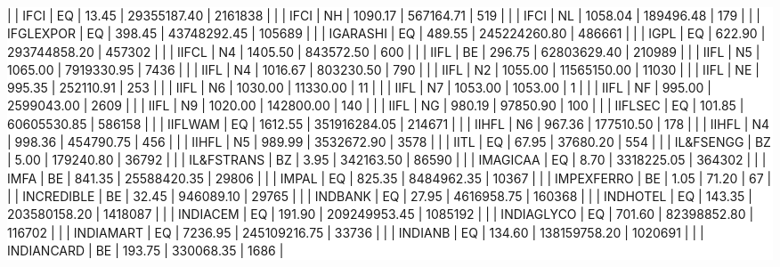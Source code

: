 |  | IFCI | EQ | 13.45 | 29355187.40 | 2161838 |
|  | IFCI | NH | 1090.17 | 567164.71 | 519 |
|  | IFCI | NL | 1058.04 | 189496.48 | 179 |
|  | IFGLEXPOR | EQ | 398.45 | 43748292.45 | 105689 |
|  | IGARASHI | EQ | 489.55 | 245224260.80 | 486661 |
|  | IGPL | EQ | 622.90 | 293744858.20 | 457302 |
|  | IIFCL | N4 | 1405.50 | 843572.50 | 600 |
|  | IIFL | BE | 296.75 | 62803629.40 | 210989 |
|  | IIFL | N5 | 1065.00 | 7919330.95 | 7436 |
|  | IIFL | N4 | 1016.67 | 803230.50 | 790 |
|  | IIFL | N2 | 1055.00 | 11565150.00 | 11030 |
|  | IIFL | NE | 995.35 | 252110.91 | 253 |
|  | IIFL | N6 | 1030.00 | 11330.00 | 11 |
|  | IIFL | N7 | 1053.00 | 1053.00 | 1 |
|  | IIFL | NF | 995.00 | 2599043.00 | 2609 |
|  | IIFL | N9 | 1020.00 | 142800.00 | 140 |
|  | IIFL | NG | 980.19 | 97850.90 | 100 |
|  | IIFLSEC | EQ | 101.85 | 60605530.85 | 586158 |
|  | IIFLWAM | EQ | 1612.55 | 351916284.05 | 214671 |
|  | IIHFL | N6 | 967.36 | 177510.50 | 178 |
|  | IIHFL | N4 | 998.36 | 454790.75 | 456 |
|  | IIHFL | N5 | 989.99 | 3532672.90 | 3578 |
|  | IITL | EQ | 67.95 | 37680.20 | 554 |
|  | IL&FSENGG | BZ | 5.00 | 179240.80 | 36792 |
|  | IL&FSTRANS | BZ | 3.95 | 342163.50 | 86590 |
|  | IMAGICAA | EQ | 8.70 | 3318225.05 | 364302 |
|  | IMFA | BE | 841.35 | 25588420.35 | 29806 |
|  | IMPAL | EQ | 825.35 | 8484962.35 | 10367 |
|  | IMPEXFERRO | BE | 1.05 | 71.20 | 67 |
|  | INCREDIBLE | BE | 32.45 | 946089.10 | 29765 |
|  | INDBANK | EQ | 27.95 | 4616958.75 | 160368 |
|  | INDHOTEL | EQ | 143.35 | 203580158.20 | 1418087 |
|  | INDIACEM | EQ | 191.90 | 209249953.45 | 1085192 |
|  | INDIAGLYCO | EQ | 701.60 | 82398852.80 | 116702 |
|  | INDIAMART | EQ | 7236.95 | 245109216.75 | 33736 |
|  | INDIANB | EQ | 134.60 | 138159758.20 | 1020691 |
|  | INDIANCARD | BE | 193.75 | 330068.35 | 1686 |